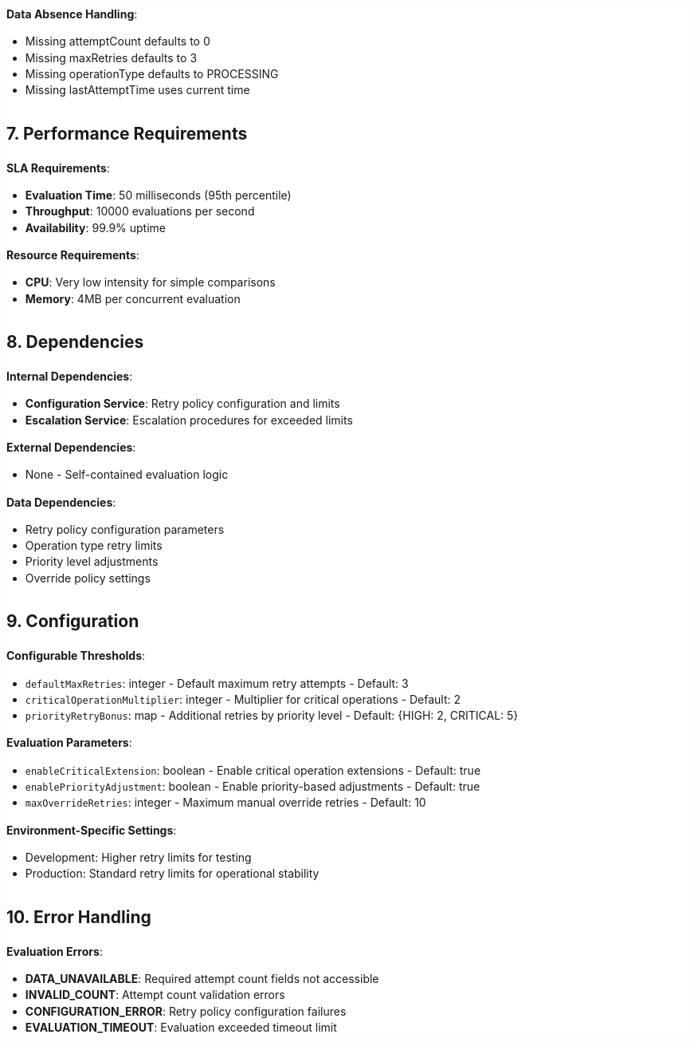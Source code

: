 **Data Absence Handling**:
- Missing attemptCount defaults to 0
- Missing maxRetries defaults to 3
- Missing operationType defaults to PROCESSING
- Missing lastAttemptTime uses current time

## 7. Performance Requirements
**SLA Requirements**:
- **Evaluation Time**: 50 milliseconds (95th percentile)
- **Throughput**: 10000 evaluations per second
- **Availability**: 99.9% uptime

**Resource Requirements**:
- **CPU**: Very low intensity for simple comparisons
- **Memory**: 4MB per concurrent evaluation

## 8. Dependencies
**Internal Dependencies**:
- **Configuration Service**: Retry policy configuration and limits
- **Escalation Service**: Escalation procedures for exceeded limits

**External Dependencies**:
- None - Self-contained evaluation logic

**Data Dependencies**:
- Retry policy configuration parameters
- Operation type retry limits
- Priority level adjustments
- Override policy settings

## 9. Configuration
**Configurable Thresholds**:
- `defaultMaxRetries`: integer - Default maximum retry attempts - Default: 3
- `criticalOperationMultiplier`: integer - Multiplier for critical operations - Default: 2
- `priorityRetryBonus`: map - Additional retries by priority level - Default: {HIGH: 2, CRITICAL: 5}

**Evaluation Parameters**:
- `enableCriticalExtension`: boolean - Enable critical operation extensions - Default: true
- `enablePriorityAdjustment`: boolean - Enable priority-based adjustments - Default: true
- `maxOverrideRetries`: integer - Maximum manual override retries - Default: 10

**Environment-Specific Settings**:
- Development: Higher retry limits for testing
- Production: Standard retry limits for operational stability

## 10. Error Handling
**Evaluation Errors**:
- **DATA_UNAVAILABLE**: Required attempt count fields not accessible
- **INVALID_COUNT**: Attempt count validation errors
- **CONFIGURATION_ERROR**: Retry policy configuration failures
- **EVALUATION_TIMEOUT**: Evaluation exceeded timeout limit
